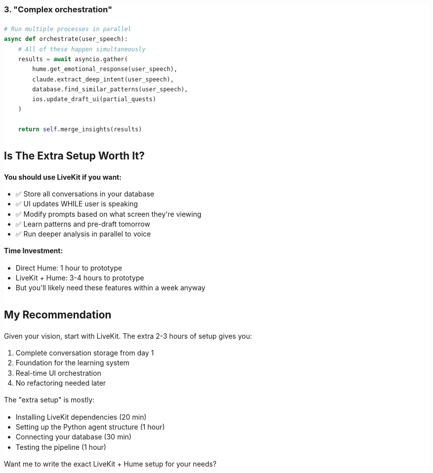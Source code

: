 ### 3. "Complex orchestration"
```python
# Run multiple processes in parallel
async def orchestrate(user_speech):
    # All of these happen simultaneously
    results = await asyncio.gather(
        hume.get_emotional_response(user_speech),
        claude.extract_deep_intent(user_speech),
        database.find_similar_patterns(user_speech),
        ios.update_draft_ui(partial_quests)
    )
    
    return self.merge_insights(results)
```

## Is The Extra Setup Worth It?

**You should use LiveKit if you want:**
- ✅ Store all conversations in your database
- ✅ UI updates WHILE user is speaking
- ✅ Modify prompts based on what screen they're viewing
- ✅ Learn patterns and pre-draft tomorrow
- ✅ Run deeper analysis in parallel to voice

**Time Investment:**
- Direct Hume: 1 hour to prototype
- LiveKit + Hume: 3-4 hours to prototype
- But you'll likely need these features within a week anyway

## My Recommendation

Given your vision, start with LiveKit. The extra 2-3 hours of setup gives you:
1. Complete conversation storage from day 1
2. Foundation for the learning system
3. Real-time UI orchestration
4. No refactoring needed later

The "extra setup" is mostly:
- Installing LiveKit dependencies (20 min)
- Setting up the Python agent structure (1 hour)
- Connecting your database (30 min)
- Testing the pipeline (1 hour)

Want me to write the exact LiveKit + Hume setup for your needs?